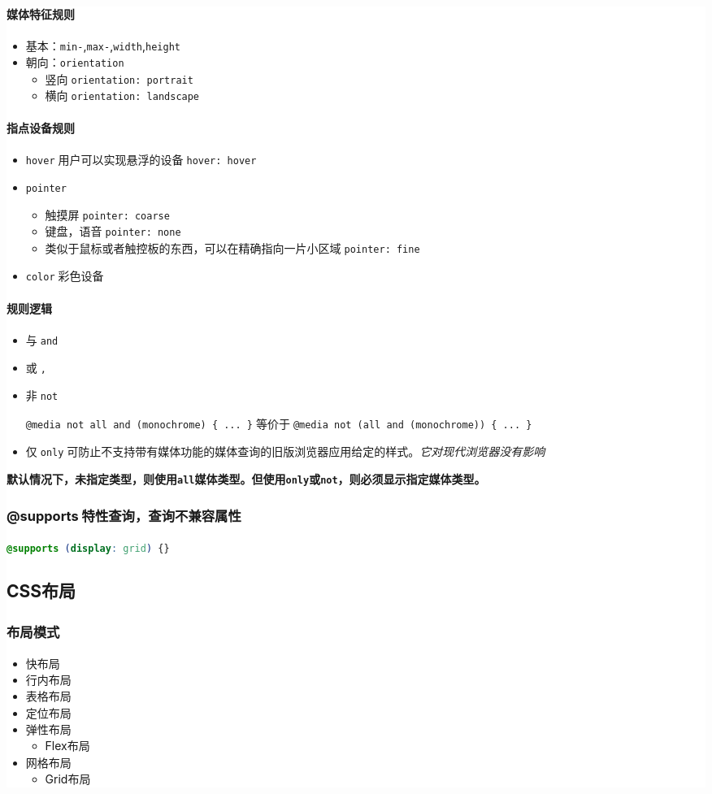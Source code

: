 #### 媒体特征规则

- 基本：`min-`,`max-`,`width`,`height`
- 朝向：`orientation`
  - 竖向 `orientation: portrait`
  - 横向 `orientation: landscape`

#### 指点设备规则

- `hover`  用户可以实现悬浮的设备 `hover: hover`

- `pointer`  
  - 触摸屏  `pointer: coarse`
  - 键盘，语音  `pointer: none`
  - 类似于鼠标或者触控板的东西，可以在精确指向一片小区域   `pointer: fine`
- `color`   彩色设备

#### 规则逻辑

- 与 `and`

- 或 `,`

- 非  `not`

  `@media not all and (monochrome) { ... }` 等价于 `@media not (all and (monochrome)) { ... }`

- 仅 `only`  可防止不支持带有媒体功能的媒体查询的旧版浏览器应用给定的样式。*它对现代浏览器没有影响*

**默认情况下，未指定类型，则使用`all`媒体类型。但使用`only`或`not`，则必须显示指定媒体类型。**





### @supports 特性查询，查询不兼容属性

```css
@supports (display: grid) {}
```









## CSS布局

### 布局模式

- 快布局
- 行内布局
- 表格布局
- 定位布局
- 弹性布局
  - Flex布局
- 网格布局
  - Grid布局
